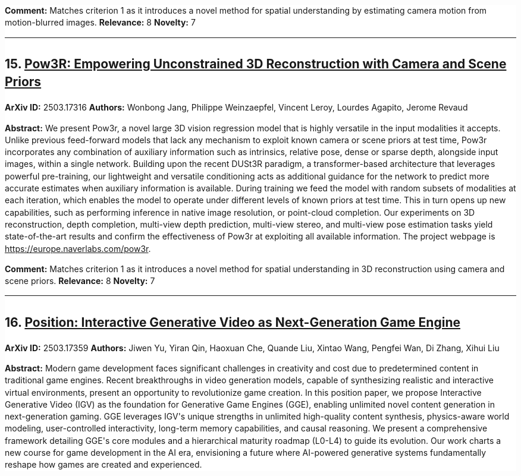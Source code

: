 **Comment:** Matches criterion 1 as it introduces a novel method for spatial understanding by estimating camera motion from motion-blurred images.
**Relevance:** 8
**Novelty:** 7

---

## 15. [Pow3R: Empowering Unconstrained 3D Reconstruction with Camera and Scene Priors](https://arxiv.org/abs/2503.17316) <a id="link15"></a>
**ArXiv ID:** 2503.17316
**Authors:** Wonbong Jang, Philippe Weinzaepfel, Vincent Leroy, Lourdes Agapito, Jerome Revaud

**Abstract:**  We present Pow3r, a novel large 3D vision regression model that is highly versatile in the input modalities it accepts. Unlike previous feed-forward models that lack any mechanism to exploit known camera or scene priors at test time, Pow3r incorporates any combination of auxiliary information such as intrinsics, relative pose, dense or sparse depth, alongside input images, within a single network. Building upon the recent DUSt3R paradigm, a transformer-based architecture that leverages powerful pre-training, our lightweight and versatile conditioning acts as additional guidance for the network to predict more accurate estimates when auxiliary information is available. During training we feed the model with random subsets of modalities at each iteration, which enables the model to operate under different levels of known priors at test time. This in turn opens up new capabilities, such as performing inference in native image resolution, or point-cloud completion. Our experiments on 3D reconstruction, depth completion, multi-view depth prediction, multi-view stereo, and multi-view pose estimation tasks yield state-of-the-art results and confirm the effectiveness of Pow3r at exploiting all available information. The project webpage is https://europe.naverlabs.com/pow3r.

**Comment:** Matches criterion 1 as it introduces a novel method for spatial understanding in 3D reconstruction using camera and scene priors.
**Relevance:** 8
**Novelty:** 7

---

## 16. [Position: Interactive Generative Video as Next-Generation Game Engine](https://arxiv.org/abs/2503.17359) <a id="link16"></a>
**ArXiv ID:** 2503.17359
**Authors:** Jiwen Yu, Yiran Qin, Haoxuan Che, Quande Liu, Xintao Wang, Pengfei Wan, Di Zhang, Xihui Liu

**Abstract:**  Modern game development faces significant challenges in creativity and cost due to predetermined content in traditional game engines. Recent breakthroughs in video generation models, capable of synthesizing realistic and interactive virtual environments, present an opportunity to revolutionize game creation. In this position paper, we propose Interactive Generative Video (IGV) as the foundation for Generative Game Engines (GGE), enabling unlimited novel content generation in next-generation gaming. GGE leverages IGV's unique strengths in unlimited high-quality content synthesis, physics-aware world modeling, user-controlled interactivity, long-term memory capabilities, and causal reasoning. We present a comprehensive framework detailing GGE's core modules and a hierarchical maturity roadmap (L0-L4) to guide its evolution. Our work charts a new course for game development in the AI era, envisioning a future where AI-powered generative systems fundamentally reshape how games are created and experienced.
